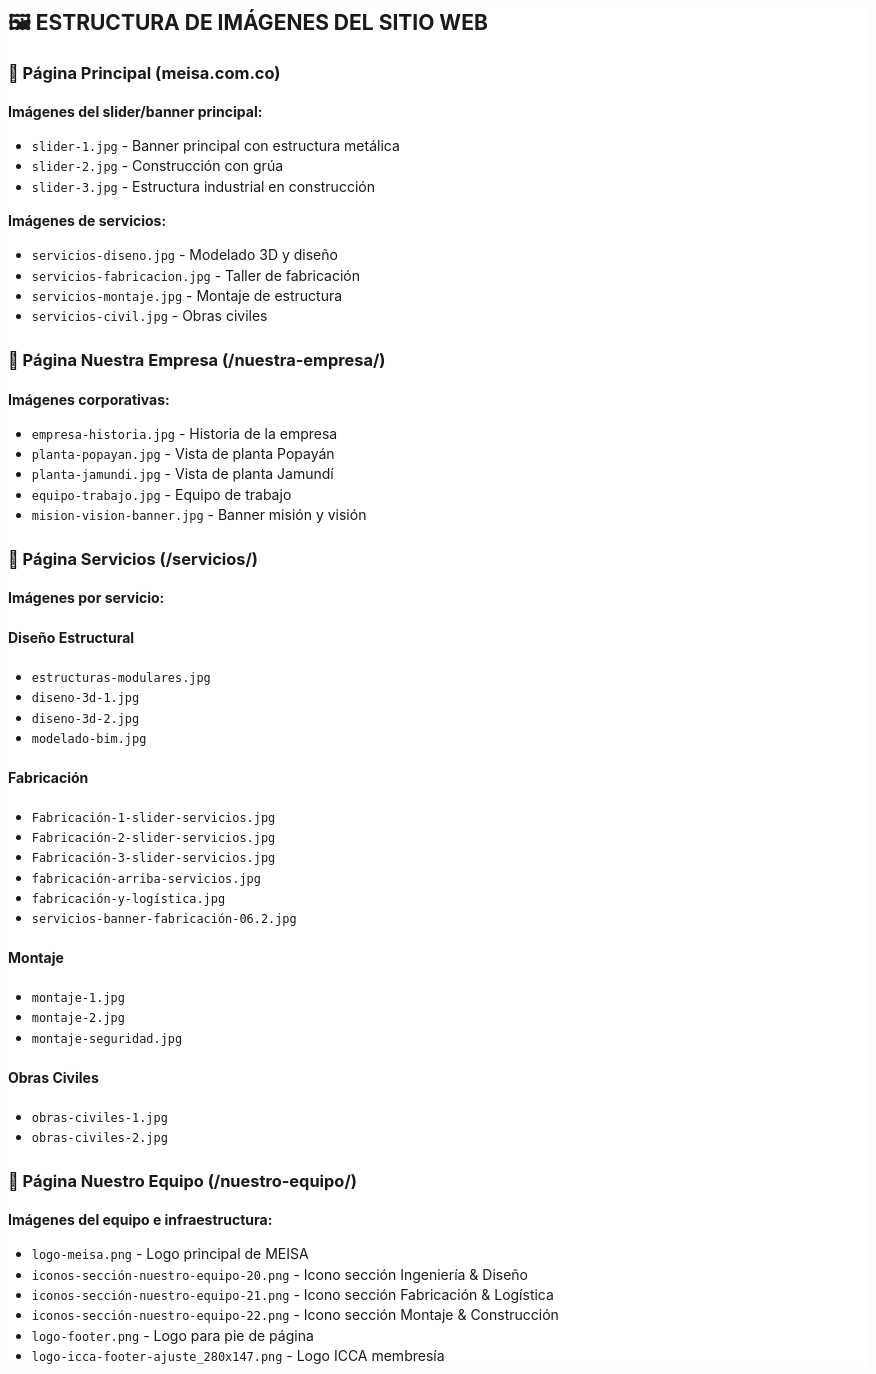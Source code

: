 ## 🖼️ ESTRUCTURA DE IMÁGENES DEL SITIO WEB

### 📄 Página Principal (meisa.com.co)
**Imágenes del slider/banner principal:**
- `slider-1.jpg` - Banner principal con estructura metálica
- `slider-2.jpg` - Construcción con grúa
- `slider-3.jpg` - Estructura industrial en construcción

**Imágenes de servicios:**
- `servicios-diseno.jpg` - Modelado 3D y diseño
- `servicios-fabricacion.jpg` - Taller de fabricación
- `servicios-montaje.jpg` - Montaje de estructura
- `servicios-civil.jpg` - Obras civiles

### 📄 Página Nuestra Empresa (/nuestra-empresa/)
**Imágenes corporativas:**
- `empresa-historia.jpg` - Historia de la empresa
- `planta-popayan.jpg` - Vista de planta Popayán
- `planta-jamundi.jpg` - Vista de planta Jamundí
- `equipo-trabajo.jpg` - Equipo de trabajo
- `mision-vision-banner.jpg` - Banner misión y visión

### 📄 Página Servicios (/servicios/)
**Imágenes por servicio:**

#### Diseño Estructural
- `estructuras-modulares.jpg`
- `diseno-3d-1.jpg`
- `diseno-3d-2.jpg`
- `modelado-bim.jpg`

#### Fabricación
- `Fabricación-1-slider-servicios.jpg`
- `Fabricación-2-slider-servicios.jpg`
- `Fabricación-3-slider-servicios.jpg`
- `fabricación-arriba-servicios.jpg`
- `fabricación-y-logística.jpg`
- `servicios-banner-fabricación-06.2.jpg`

#### Montaje
- `montaje-1.jpg`
- `montaje-2.jpg`
- `montaje-seguridad.jpg`

#### Obras Civiles
- `obras-civiles-1.jpg`
- `obras-civiles-2.jpg`

### 📄 Página Nuestro Equipo (/nuestro-equipo/)
**Imágenes del equipo e infraestructura:**
- `logo-meisa.png` - Logo principal de MEISA
- `iconos-sección-nuestro-equipo-20.png` - Icono sección Ingeniería & Diseño
- `iconos-sección-nuestro-equipo-21.png` - Icono sección Fabricación & Logística
- `iconos-sección-nuestro-equipo-22.png` - Icono sección Montaje & Construcción
- `logo-footer.png` - Logo para pie de página
- `logo-icca-footer-ajuste_280x147.png` - Logo ICCA membresía
